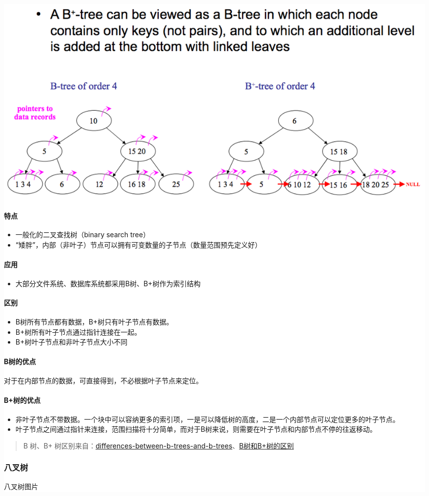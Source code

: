 ![B 树（B-tree）、B+ 树（B+-tree）](../images/l6UyF.png)

#### 特点

* 一般化的二叉查找树（binary search tree）
* “矮胖”，内部（非叶子）节点可以拥有可变数量的子节点（数量范围预先定义好）

#### 应用

* 大部分文件系统、数据库系统都采用B树、B+树作为索引结构

#### 区别

* B树所有节点都有数据，B+树只有叶子节点有数据。
* B+树所有叶子节点通过指针连接在一起。
* B+树叶子节点和非叶子节点大小不同

#### B树的优点

对于在内部节点的数据，可直接得到，不必根据叶子节点来定位。

#### B+树的优点

* 非叶子节点不带数据。一个块中可以容纳更多的索引项，一是可以降低树的高度，二是一个内部节点可以定位更多的叶子节点。
* 叶子节点之间通过指针来连接，范围扫描将十分简单，而对于B树来说，则需要在叶子节点和内部节点不停的往返移动。

> B 树、B+ 树区别来自：[differences-between-b-trees-and-b-trees](https://stackoverflow.com/questions/870218/differences-between-b-trees-and-b-trees)、[B树和B+树的区别](https://www.cnblogs.com/ivictor/p/5849061.html)

### 八叉树

八叉树图片
